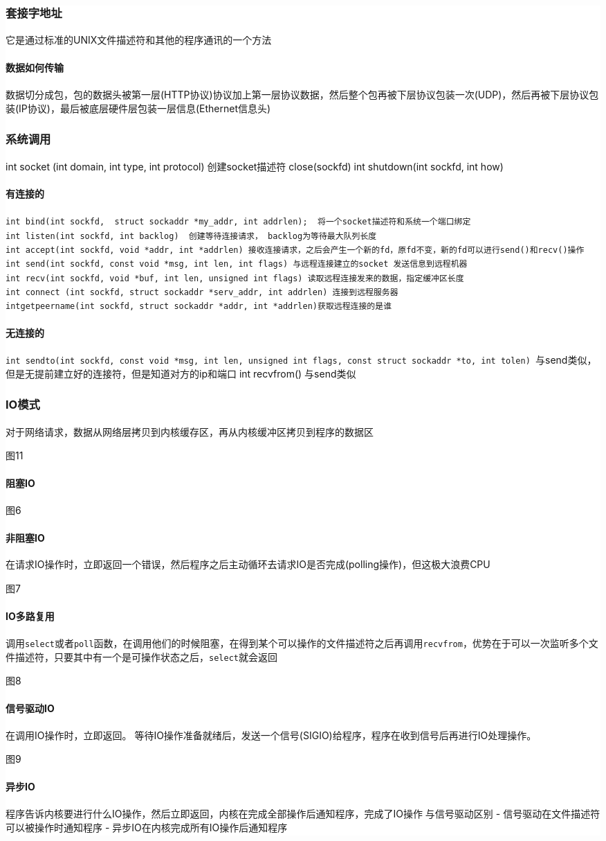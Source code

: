 ### 套接字地址
它是通过标准的UNIX文件描述符和其他的程序通讯的一个方法
#### 数据如何传输
数据切分成包，包的数据头被第一层(HTTP协议)协议加上第一层协议数据，然后整个包再被下层协议包装一次(UDP)，然后再被下层协议包装(IP协议)，最后被底层硬件层包装一层信息(Ethernet信息头)

### 系统调用
int socket (int domain, int type, int protocol)  创建socket描述符
close(sockfd)
int shutdown(int sockfd, int how)
#### 有连接的
```
int bind(int sockfd,  struct sockaddr *my_addr, int addrlen);  将一个socket描述符和系统一个端口绑定
int listen(int sockfd, int backlog)  创建等待连接请求， backlog为等待最大队列长度
int accept(int sockfd, void *addr, int *addrlen) 接收连接请求，之后会产生一个新的fd，原fd不变，新的fd可以进行send()和recv()操作
int send(int sockfd, const void *msg, int len, int flags) 与远程连接建立的socket 发送信息到远程机器
int recv(int sockfd, void *buf, int len, unsigned int flags) 读取远程连接发来的数据，指定缓冲区长度
int connect (int sockfd, struct sockaddr *serv_addr, int addrlen) 连接到远程服务器
intgetpeername(int sockfd, struct sockaddr *addr, int *addrlen)获取远程连接的是谁
```
#### 无连接的
`int sendto(int sockfd, const void *msg, int len, unsigned int flags, const struct sockaddr *to, int tolen) `与send类似，但是无提前建立好的连接符，但是知道对方的ip和端口
int  recvfrom() 与send类似
### IO模式
对于网络请求，数据从网络层拷贝到内核缓存区，再从内核缓冲区拷贝到程序的数据区

图11

#### 阻塞IO

图6


#### 非阻塞IO
在请求IO操作时，立即返回一个错误，然后程序之后主动循环去请求IO是否完成(polling操作)，但这极大浪费CPU

图7

#### IO多路复用
调用`select`或者`poll`函数，在调用他们的时候阻塞，在得到某个可以操作的文件描述符之后再调用`recvfrom`，优势在于可以一次监听多个文件描述符，只要其中有一个是可操作状态之后，`select`就会返回

图8

#### 信号驱动IO
在调用IO操作时，立即返回。 等待IO操作准备就绪后，发送一个信号(SIGIO)给程序，程序在收到信号后再进行IO处理操作。

图9

#### 异步IO
程序告诉内核要进行什么IO操作，然后立即返回，内核在完成全部操作后通知程序，完成了IO操作
与信号驱动区别
    - 信号驱动在文件描述符可以被操作时通知程序
    - 异步IO在内核完成所有IO操作后通知程序
